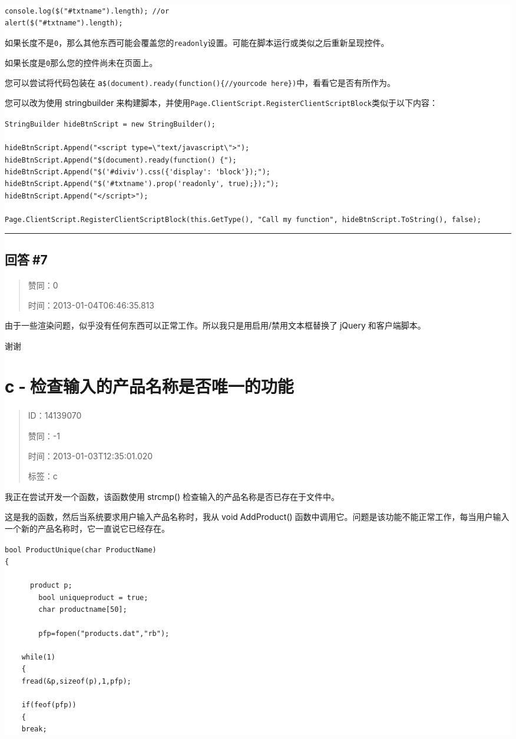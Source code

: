 ```
console.log($("#txtname").length); //or
alert($("#txtname").length); 
```

如果长度不是`0`，那么其他东西可能会覆盖您的`readonly`设置。可能在脚本运行或类似之后重新呈现控件。

如果长度是`0`那么您的控件尚未在页面上。

您可以尝试将代码包装在 a`$(document).ready(function(){//yourcode here})`中，看看它是否有所作为。

您可以改为使用 stringbuilder 来构建脚本，并使用`Page.ClientScript.RegisterClientScriptBlock`类似于以下内容：

```
StringBuilder hideBtnScript = new StringBuilder();

hideBtnScript.Append("<script type=\"text/javascript\">");
hideBtnScript.Append("$(document).ready(function() {");
hideBtnScript.Append("$('#diviv').css({'display': 'block'});");
hideBtnScript.Append("$('#txtname').prop('readonly', true);});");
hideBtnScript.Append("</script>");

Page.ClientScript.RegisterClientScriptBlock(this.GetType(), "Call my function", hideBtnScript.ToString(), false); 
```

* * *

## 回答 #7

> 赞同：0
> 
> 时间：2013-01-04T06:46:35.813

由于一些渲染问题，似乎没有任何东西可以正常工作。所以我只是用启用/禁用文本框替换了 jQuery 和客户端脚本。

谢谢

# c - 检查输入的产品名称是否唯一的功能

> ID：14139070
> 
> 赞同：-1
> 
> 时间：2013-01-03T12:35:01.020
> 
> 标签：c

我正在尝试开发一个函数，该函数使用 strcmp() 检查输入的产品名称是否已存在于文件中。

这是我的函数，然后当系统要求用户输入产品名称时，我从 void AddProduct() 函数中调用它。问题是该功能不能正常工作，每当用户输入一个新的产品名称时，它一直说它已经存在。

```
bool ProductUnique(char ProductName)
{

      product p;
        bool uniqueproduct = true;
        char productname[50];

        pfp=fopen("products.dat","rb");

    while(1)
    {
    fread(&p,sizeof(p),1,pfp);

    if(feof(pfp))
    {
    break;
```